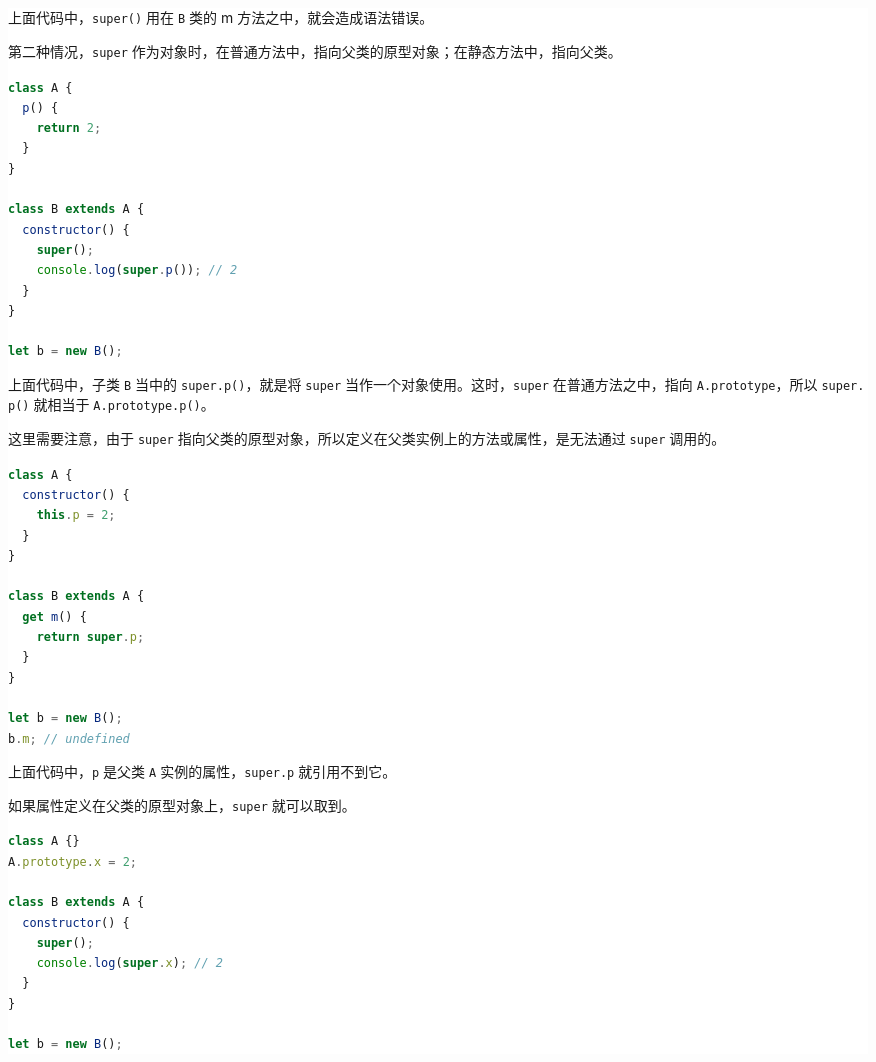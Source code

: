 上面代码中，`super()` 用在 `B` 类的 m 方法之中，就会造成语法错误。

第二种情况，`super` 作为对象时，在普通方法中，指向父类的原型对象；在静态方法中，指向父类。

```js
class A {
  p() {
    return 2;
  }
}

class B extends A {
  constructor() {
    super();
    console.log(super.p()); // 2
  }
}

let b = new B();
```

上面代码中，子类 `B` 当中的 `super.p()`，就是将 `super` 当作一个对象使用。这时，`super` 在普通方法之中，指向 `A.prototype`，所以 `super.p()` 就相当于 `A.prototype.p()`。

这里需要注意，由于 `super` 指向父类的原型对象，所以定义在父类实例上的方法或属性，是无法通过 `super` 调用的。

```js
class A {
  constructor() {
    this.p = 2;
  }
}

class B extends A {
  get m() {
    return super.p;
  }
}

let b = new B();
b.m; // undefined
```

上面代码中，`p` 是父类 `A` 实例的属性，`super.p` 就引用不到它。

如果属性定义在父类的原型对象上，`super` 就可以取到。

```js
class A {}
A.prototype.x = 2;

class B extends A {
  constructor() {
    super();
    console.log(super.x); // 2
  }
}

let b = new B();
```
